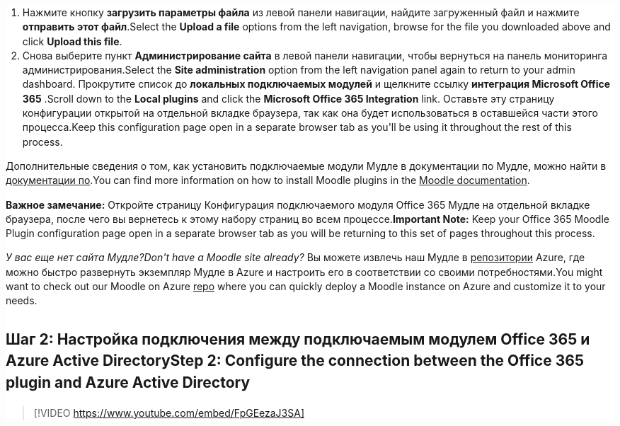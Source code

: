 1. <span data-ttu-id="3f475-130">Нажмите кнопку **загрузить параметры файла** из левой панели навигации, найдите загруженный файл и нажмите **отправить этот файл**.</span><span class="sxs-lookup"><span data-stu-id="3f475-130">Select the **Upload a file** options from the left navigation, browse for the file you downloaded above and click **Upload this file**.</span></span>
1. <span data-ttu-id="3f475-131">Снова выберите пункт **Администрирование сайта** в левой панели навигации, чтобы вернуться на панель мониторинга администрирования.</span><span class="sxs-lookup"><span data-stu-id="3f475-131">Select the **Site administration** option from the left navigation panel again to return to your admin dashboard.</span></span> <span data-ttu-id="3f475-132">Прокрутите список до **локальных подключаемых модулей** и щелкните ссылку **интеграция Microsoft Office 365** .</span><span class="sxs-lookup"><span data-stu-id="3f475-132">Scroll down to the **Local plugins** and click the **Microsoft Office 365 Integration** link.</span></span> <span data-ttu-id="3f475-133">Оставьте эту страницу конфигурации открытой на отдельной вкладке браузера, так как она будет использоваться в оставшейся части этого процесса.</span><span class="sxs-lookup"><span data-stu-id="3f475-133">Keep this configuration page open in a separate browser tab as you'll be using it throughout the rest of this process.</span></span>

<span data-ttu-id="3f475-134">Дополнительные сведения о том, как установить подключаемые модули Мудле в документации по Мудле, можно найти в [документации по](https://docs.moodle.org/34/en/Installing_plugins).</span><span class="sxs-lookup"><span data-stu-id="3f475-134">You can find more information on how to install Moodle plugins in the [Moodle documentation](https://docs.moodle.org/34/en/Installing_plugins).</span></span>

<span data-ttu-id="3f475-135">**Важное замечание:** Откройте страницу Конфигурация подключаемого модуля Office 365 Мудле на отдельной вкладке браузера, после чего вы вернетесь к этому набору страниц во всем процессе.</span><span class="sxs-lookup"><span data-stu-id="3f475-135">**Important Note:** Keep your Office 365 Moodle Plugin configuration page open in a separate browser tab as you will be returning to this set of pages throughout this process.</span></span>

<span data-ttu-id="3f475-136">*У вас еще нет сайта Мудле?*</span><span class="sxs-lookup"><span data-stu-id="3f475-136">*Don't have a Moodle site already?*</span></span> <span data-ttu-id="3f475-137">Вы можете извлечь наш Мудле в [репозитории](https://github.com/azure/moodle) Azure, где можно быстро развернуть экземпляр Мудле в Azure и настроить его в соответствии со своими потребностями.</span><span class="sxs-lookup"><span data-stu-id="3f475-137">You might want to check out our Moodle on Azure [repo](https://github.com/azure/moodle) where you can quickly deploy a Moodle instance on Azure and customize it to your needs.</span></span>

## <a name="step-2-configure-the-connection-between-the-office-365-plugin-and-azure-active-directory"></a><span data-ttu-id="3f475-138">Шаг 2: Настройка подключения между подключаемым модулем Office 365 и Azure Active Directory</span><span class="sxs-lookup"><span data-stu-id="3f475-138">Step 2: Configure the connection between the Office 365 plugin and Azure Active Directory</span></span>

> [!VIDEO https://www.youtube.com/embed/FpGEezaJ3SA]
